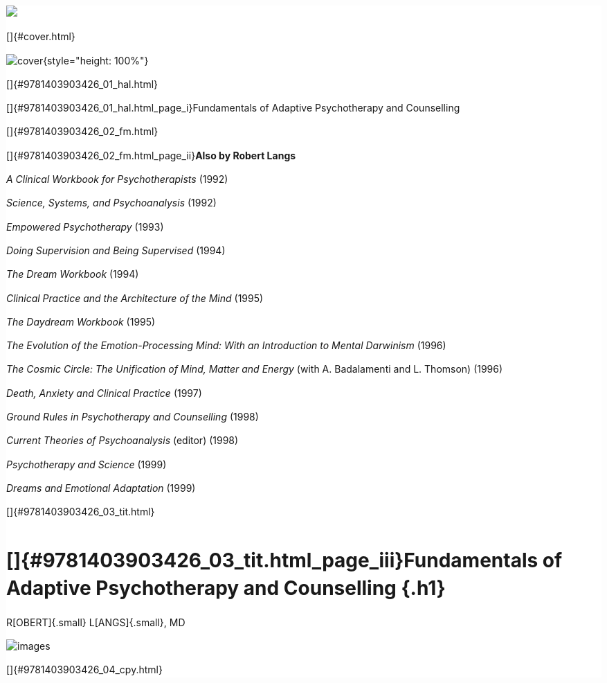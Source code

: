 ![](html/images/cover.jpg)

[]{#cover.html}

<div>

![cover](html/images/cover.jpg){style="height: 100%"}

</div>

[]{#9781403903426_01_hal.html}

[]{#9781403903426_01_hal.html_page_i}Fundamentals of Adaptive
Psychotherapy and Counselling

[]{#9781403903426_02_fm.html}

[]{#9781403903426_02_fm.html_page_ii}**Also by Robert Langs**

*A Clinical Workbook for Psychotherapists* (1992)

*Science, Systems, and Psychoanalysis* (1992)

*Empowered Psychotherapy* (1993)

*Doing Supervision and Being Supervised* (1994)

*The Dream Workbook* (1994)

*Clinical Practice and the Architecture of the Mind* (1995)

*The Daydream Workbook* (1995)

*The Evolution of the Emotion-Processing Mind: With an Introduction to
Mental Darwinism* (1996)

*The Cosmic Circle: The Unification of Mind, Matter and Energy* (with A.
Badalamenti and L. Thomson) (1996)

*Death, Anxiety and Clinical Practice* (1997)

*Ground Rules in Psychotherapy and Counselling* (1998)

*Current Theories of Psychoanalysis* (editor) (1998)

*Psychotherapy and Science* (1999)

*Dreams and Emotional Adaptation* (1999)

[]{#9781403903426_03_tit.html}

# []{#9781403903426_03_tit.html_page_iii}Fundamentals of Adaptive Psychotherapy and Counselling {.h1}

R[OBERT]{.small} L[ANGS]{.small}, MD

![images](html/images/pub.jpg)

[]{#9781403903426_04_cpy.html}
